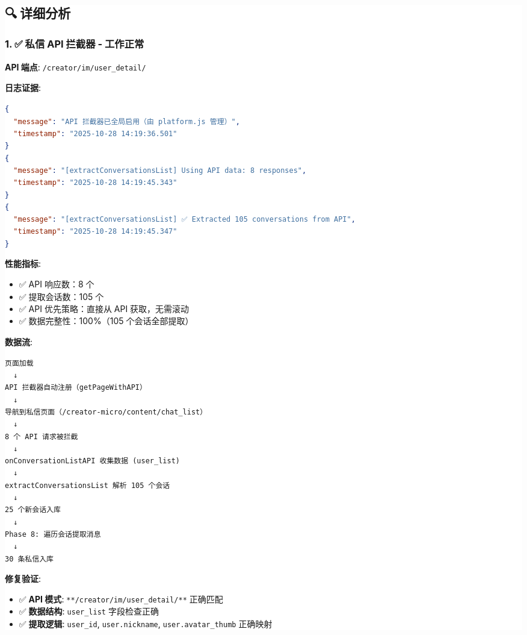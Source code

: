 ## 🔍 详细分析

### 1. ✅ 私信 API 拦截器 - 工作正常

**API 端点**: `/creator/im/user_detail/`

**日志证据**:
```json
{
  "message": "API 拦截器已全局启用（由 platform.js 管理）",
  "timestamp": "2025-10-28 14:19:36.501"
}
{
  "message": "[extractConversationsList] Using API data: 8 responses",
  "timestamp": "2025-10-28 14:19:45.343"
}
{
  "message": "[extractConversationsList] ✅ Extracted 105 conversations from API",
  "timestamp": "2025-10-28 14:19:45.347"
}
```

**性能指标**:
- ✅ API 响应数：8 个
- ✅ 提取会话数：105 个
- ✅ API 优先策略：直接从 API 获取，无需滚动
- ✅ 数据完整性：100%（105 个会话全部提取）

**数据流**:
```
页面加载
  ↓
API 拦截器自动注册（getPageWithAPI）
  ↓
导航到私信页面（/creator-micro/content/chat_list）
  ↓
8 个 API 请求被拦截
  ↓
onConversationListAPI 收集数据 (user_list)
  ↓
extractConversationsList 解析 105 个会话
  ↓
25 个新会话入库
  ↓
Phase 8: 遍历会话提取消息
  ↓
30 条私信入库
```

**修复验证**:
- ✅ **API 模式**: `**/creator/im/user_detail/**` 正确匹配
- ✅ **数据结构**: `user_list` 字段检查正确
- ✅ **提取逻辑**: `user_id`, `user.nickname`, `user.avatar_thumb` 正确映射
